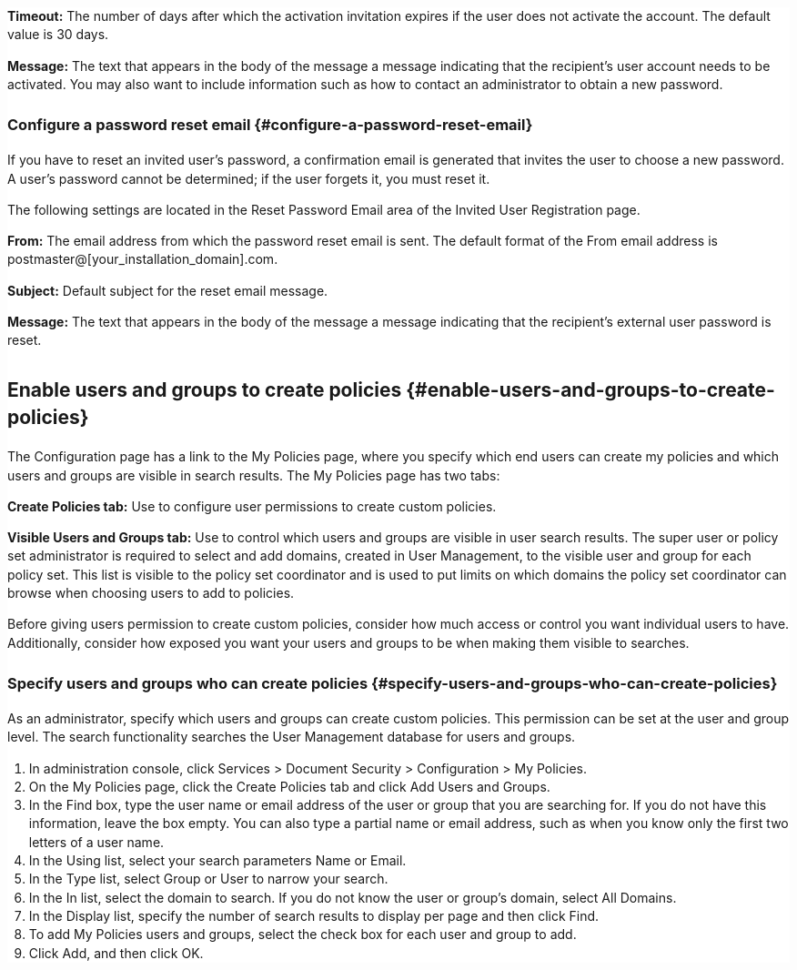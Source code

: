 **Timeout:** The number of days after which the activation invitation expires if the user does not activate the account. The default value is 30 days.

**Message:** The text that appears in the body of the message a message indicating that the recipient’s user account needs to be activated. You may also want to include information such as how to contact an administrator to obtain a new password.

### Configure a password reset email {#configure-a-password-reset-email}

If you have to reset an invited user’s password, a confirmation email is generated that invites the user to choose a new password. A user’s password cannot be determined; if the user forgets it, you must reset it.

The following settings are located in the Reset Password Email area of the Invited User Registration page.

**From:** The email address from which the password reset email is sent. The default format of the From email address is postmaster@[your_installation_domain].com.

**Subject:** Default subject for the reset email message.

**Message:** The text that appears in the body of the message a message indicating that the recipient’s external user password is reset.

## Enable users and groups to create policies {#enable-users-and-groups-to-create-policies}

The Configuration page has a link to the My Policies page, where you specify which end users can create my policies and which users and groups are visible in search results. The My Policies page has two tabs:

**Create Policies tab:** Use to configure user permissions to create custom policies.

**Visible Users and Groups tab:** Use to control which users and groups are visible in user search results. The super user or policy set administrator is required to select and add domains, created in User Management, to the visible user and group for each policy set. This list is visible to the policy set coordinator and is used to put limits on which domains the policy set coordinator can browse when choosing users to add to policies.

Before giving users permission to create custom policies, consider how much access or control you want individual users to have. Additionally, consider how exposed you want your users and groups to be when making them visible to searches.

### Specify users and groups who can create policies {#specify-users-and-groups-who-can-create-policies}

As an administrator, specify which users and groups can create custom policies. This permission can be set at the user and group level. The search functionality searches the User Management database for users and groups.

1. In administration console, click Services &gt; Document Security &gt; Configuration &gt; My Policies.
1. On the My Policies page, click the Create Policies tab and click Add Users and Groups.
1. In the Find box, type the user name or email address of the user or group that you are searching for. If you do not have this information, leave the box empty. You can also type a partial name or email address, such as when you know only the first two letters of a user name.
1. In the Using list, select your search parameters Name or Email.
1. In the Type list, select Group or User to narrow your search.
1. In the In list, select the domain to search. If you do not know the user or group’s domain, select All Domains.
1. In the Display list, specify the number of search results to display per page and then click Find.
1. To add My Policies users and groups, select the check box for each user and group to add. 
1. Click Add, and then click OK.
